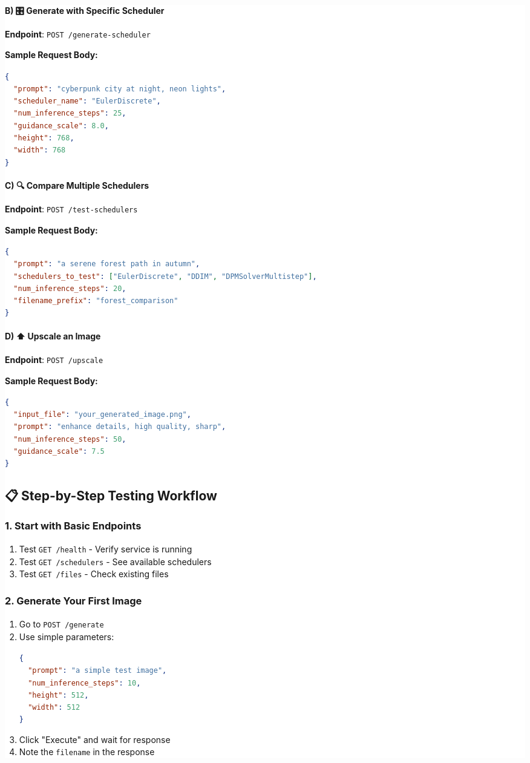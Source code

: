 #### B) 🎛️ Generate with Specific Scheduler
**Endpoint**: `POST /generate-scheduler`

**Sample Request Body:**
```json
{
  "prompt": "cyberpunk city at night, neon lights",
  "scheduler_name": "EulerDiscrete",
  "num_inference_steps": 25,
  "guidance_scale": 8.0,
  "height": 768,
  "width": 768
}
```

#### C) 🔍 Compare Multiple Schedulers
**Endpoint**: `POST /test-schedulers`

**Sample Request Body:**
```json
{
  "prompt": "a serene forest path in autumn",
  "schedulers_to_test": ["EulerDiscrete", "DDIM", "DPMSolverMultistep"],
  "num_inference_steps": 20,
  "filename_prefix": "forest_comparison"
}
```

#### D) ⬆️ Upscale an Image
**Endpoint**: `POST /upscale`

**Sample Request Body:**
```json
{
  "input_file": "your_generated_image.png",
  "prompt": "enhance details, high quality, sharp",
  "num_inference_steps": 50,
  "guidance_scale": 7.5
}
```

## 📋 Step-by-Step Testing Workflow

### 1. **Start with Basic Endpoints**
1. Test `GET /health` - Verify service is running
2. Test `GET /schedulers` - See available schedulers  
3. Test `GET /files` - Check existing files

### 2. **Generate Your First Image**
1. Go to `POST /generate`
2. Use simple parameters:
   ```json
   {
     "prompt": "a simple test image",
     "num_inference_steps": 10,
     "height": 512,
     "width": 512
   }
   ```
3. Click "Execute" and wait for response
4. Note the `filename` in the response
